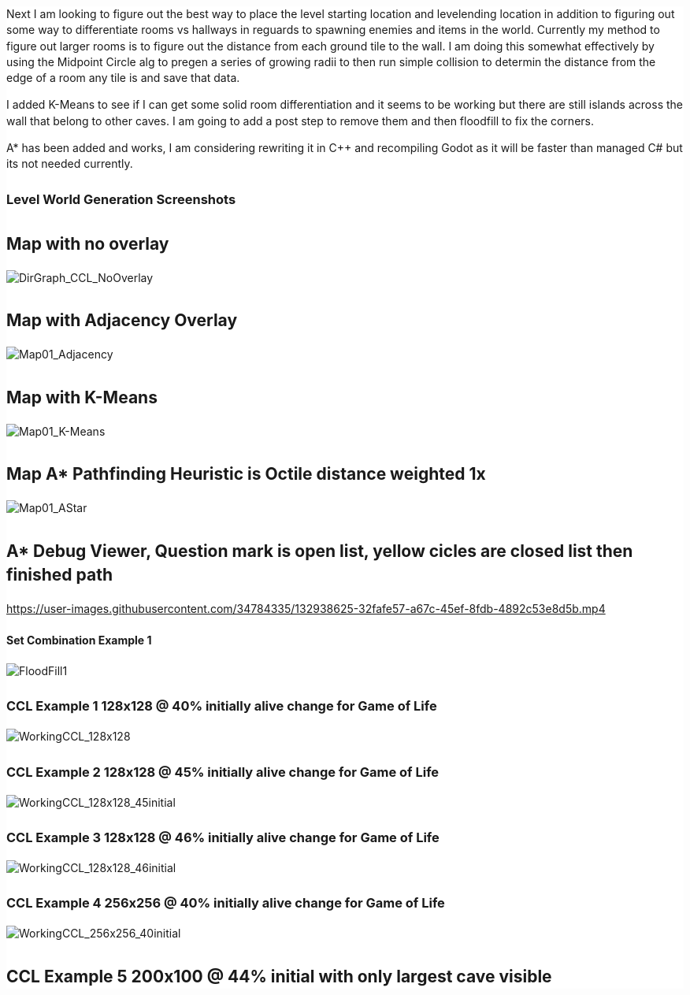 Next I am looking to figure out the best way to place the level starting location and levelending location in addition to figuring out some way to differentiate rooms vs hallways in reguards to spawning enemies and items in the world. Currently my method to figure out larger rooms is to figure out the distance from each ground tile to the wall. I am doing this somewhat effectively by using the Midpoint Circle alg to pregen a series of growing radii to then run simple collision to determin the distance from the edge of a room any tile is and save that data.

I added K-Means to see if I can get some solid room differentiation and it seems to be working but there are still islands across the wall that belong to other caves. I am going to add a post step to remove them and then floodfill to fix the corners.

A* has been added and works, I am considering rewriting it in C++ and recompiling Godot as it will be faster than managed C# but its not needed currently.

### Level World Generation Screenshots

## Map with no overlay
![DirGraph_CCL_NoOverlay](https://user-images.githubusercontent.com/34784335/132938663-a4aba94a-63e4-4ca0-ad6b-5c85849b4fcf.PNG)

## Map with Adjacency Overlay
![Map01_Adjacency](https://user-images.githubusercontent.com/34784335/132938596-c4b4c85e-a6c9-4ea2-a411-6ddb7105e484.PNG)

## Map with K-Means
![Map01_K-Means](https://user-images.githubusercontent.com/34784335/132938594-fb5904c4-b99d-4571-90f8-18c269618b13.PNG)

## Map A* Pathfinding Heuristic is Octile distance weighted 1x
![Map01_AStar](https://user-images.githubusercontent.com/34784335/132938645-f44d8cee-92a6-461e-9a90-56da1a7138fb.PNG)

## A* Debug Viewer, Question mark is open list, yellow cicles are closed list then finished path
https://user-images.githubusercontent.com/34784335/132938625-32fafe57-a67c-45ef-8fdb-4892c53e8d5b.mp4

#### Set Combination Example 1
![FloodFill1](https://user-images.githubusercontent.com/34784335/131393394-c0262dbf-d44d-4f1d-8cc0-d065e0f0b34d.jpg)

### CCL Example 1 128x128 @ 40% initially alive change for Game of Life
![WorkingCCL_128x128](https://user-images.githubusercontent.com/34784335/131573714-36944d2f-0a0a-4880-8ae2-7b8542605c59.PNG)
### CCL Example 2 128x128 @ 45% initially alive change for Game of Life
![WorkingCCL_128x128_45initial](https://user-images.githubusercontent.com/34784335/131573718-b81fb0cc-7e17-4cc5-b8e5-9f4ae4649c72.PNG)
### CCL Example 3 128x128 @ 46% initially alive change for Game of Life
![WorkingCCL_128x128_46initial](https://user-images.githubusercontent.com/34784335/131573719-cbd5f744-6692-4069-8f04-23df30ef42f3.PNG)
### CCL Example 4 256x256 @ 40% initially alive change for Game of Life
![WorkingCCL_256x256_40initial](https://user-images.githubusercontent.com/34784335/131573720-e31051e6-f910-4447-b002-4a5e1dc73ace.PNG)
## CCL Example 5 200x100 @ 44% initial with only largest cave visible